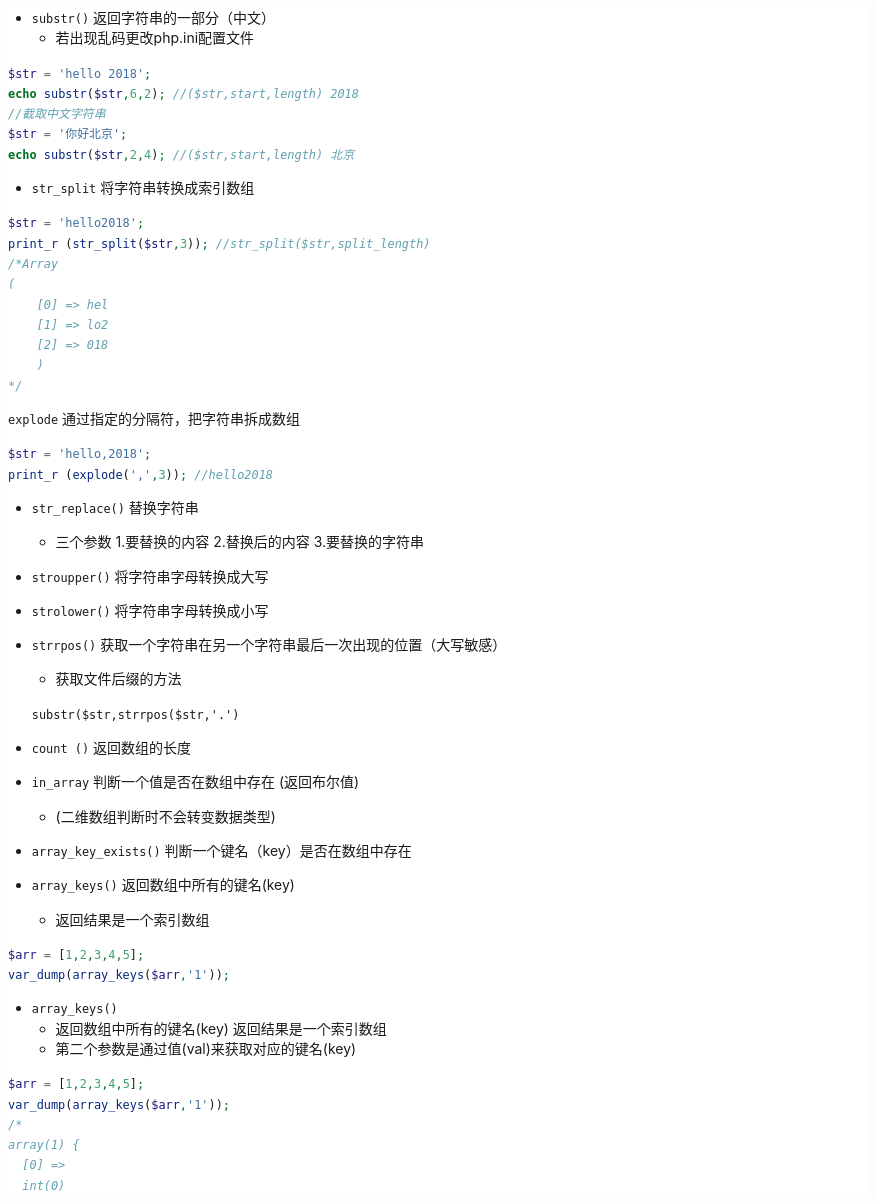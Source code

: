 - ```substr()``` 返回字符串的一部分（中文）
    - 若出现乱码更改php.ini配置文件

```php
$str = 'hello 2018';
echo substr($str,6,2); //($str,start,length) 2018
//截取中文字符串
$str = '你好北京';
echo substr($str,2,4); //($str,start,length) 北京
```

- ```str_split``` 将字符串转换成索引数组

```php
$str = 'hello2018';
print_r (str_split($str,3)); //str_split($str,split_length)
/*Array
(
    [0] => hel
    [1] => lo2
    [2] => 018
    )
*/

```

```explode``` 通过指定的分隔符，把字符串拆成数组

```php
$str = 'hello,2018';
print_r (explode(',',3)); //hello2018
```

- ```str_replace()``` 替换字符串

    - 三个参数 1.要替换的内容 2.替换后的内容 3.要替换的字符串

- ```stroupper()``` 将字符串字母转换成大写

- ```strolower()``` 将字符串字母转换成小写

- ```strrpos()``` 获取一个字符串在另一个字符串最后一次出现的位置（大写敏感）

    - 获取文件后缀的方法
    ```
    substr($str,strrpos($str,'.')
    ```

- ```count ()``` 返回数组的长度

- ```in_array``` 判断一个值是否在数组中存在 (返回布尔值)     
    - (二维数组判断时不会转变数据类型)

- ```array_key_exists()``` 判断一个键名（key）是否在数组中存在

- ```array_keys()``` 返回数组中所有的键名(key)
    - 返回结果是一个索引数组
```php
$arr = [1,2,3,4,5];
var_dump(array_keys($arr,'1'));
```
- ```array_keys()```
    - 返回数组中所有的键名(key)
    返回结果是一个索引数组
    - 第二个参数是通过值(val)来获取对应的键名(key)
```php
$arr = [1,2,3,4,5];
var_dump(array_keys($arr,'1'));
/*
array(1) {
  [0] =>
  int(0)
```